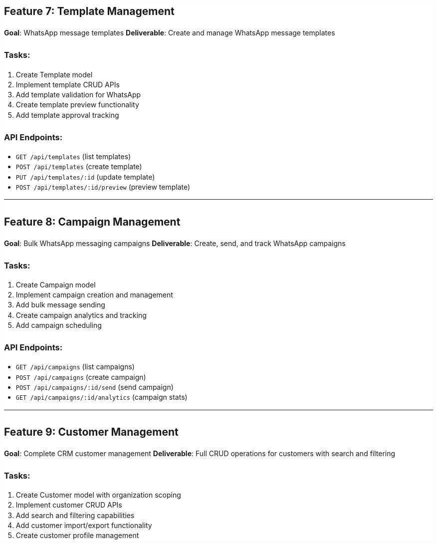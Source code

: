 
## Feature 7: Template Management
**Goal**: WhatsApp message templates
**Deliverable**: Create and manage WhatsApp message templates

### Tasks:
1. Create Template model
2. Implement template CRUD APIs
3. Add template validation for WhatsApp
4. Create template preview functionality
5. Add template approval tracking

### API Endpoints:
- `GET /api/templates` (list templates)
- `POST /api/templates` (create template)
- `PUT /api/templates/:id` (update template)
- `POST /api/templates/:id/preview` (preview template)

---

## Feature 8: Campaign Management
**Goal**: Bulk WhatsApp messaging campaigns
**Deliverable**: Create, send, and track WhatsApp campaigns

### Tasks:
1. Create Campaign model
2. Implement campaign creation and management
3. Add bulk message sending
4. Create campaign analytics and tracking
5. Add campaign scheduling

### API Endpoints:
- `GET /api/campaigns` (list campaigns)
- `POST /api/campaigns` (create campaign)
- `POST /api/campaigns/:id/send` (send campaign)
- `GET /api/campaigns/:id/analytics` (campaign stats)

---

## Feature 9: Customer Management
**Goal**: Complete CRM customer management
**Deliverable**: Full CRUD operations for customers with search and filtering

### Tasks:
1. Create Customer model with organization scoping
2. Implement customer CRUD APIs
3. Add search and filtering capabilities
4. Add customer import/export functionality
5. Create customer profile management
